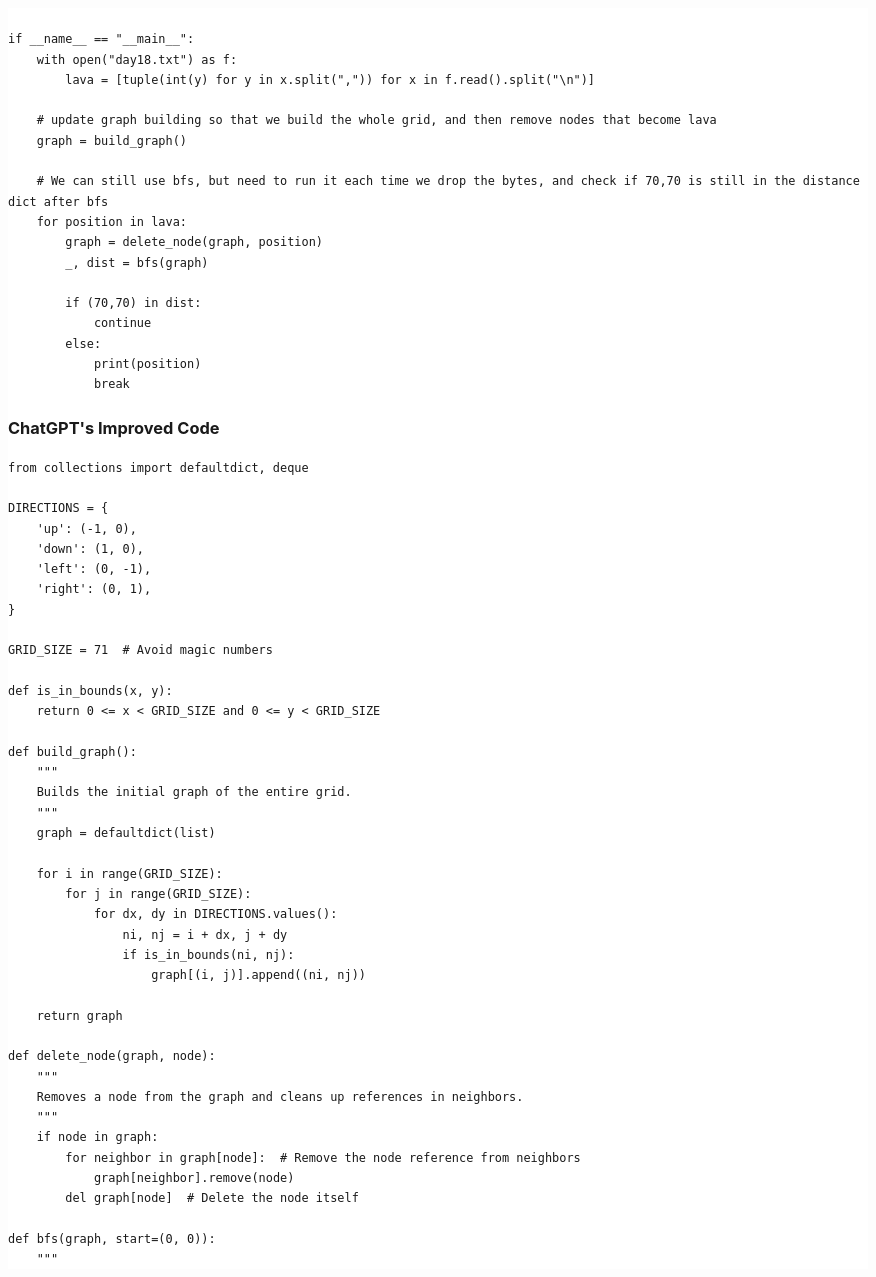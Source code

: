 ```{.python .numberLines}

if __name__ == "__main__":
    with open("day18.txt") as f:
        lava = [tuple(int(y) for y in x.split(",")) for x in f.read().split("\n")]

    # update graph building so that we build the whole grid, and then remove nodes that become lava
    graph = build_graph()

    # We can still use bfs, but need to run it each time we drop the bytes, and check if 70,70 is still in the distance dict after bfs
    for position in lava:
        graph = delete_node(graph, position)
        _, dist = bfs(graph)

        if (70,70) in dist:
            continue
        else:
            print(position)
            break
```

### ChatGPT's Improved Code
```{.python .numberLines}
from collections import defaultdict, deque

DIRECTIONS = {
    'up': (-1, 0),
    'down': (1, 0),
    'left': (0, -1),
    'right': (0, 1),
}

GRID_SIZE = 71  # Avoid magic numbers

def is_in_bounds(x, y):
    return 0 <= x < GRID_SIZE and 0 <= y < GRID_SIZE

def build_graph():
    """
    Builds the initial graph of the entire grid.
    """
    graph = defaultdict(list)

    for i in range(GRID_SIZE):
        for j in range(GRID_SIZE):
            for dx, dy in DIRECTIONS.values():
                ni, nj = i + dx, j + dy
                if is_in_bounds(ni, nj):
                    graph[(i, j)].append((ni, nj))

    return graph

def delete_node(graph, node):
    """
    Removes a node from the graph and cleans up references in neighbors.
    """
    if node in graph:
        for neighbor in graph[node]:  # Remove the node reference from neighbors
            graph[neighbor].remove(node)
        del graph[node]  # Delete the node itself

def bfs(graph, start=(0, 0)):
    """
```